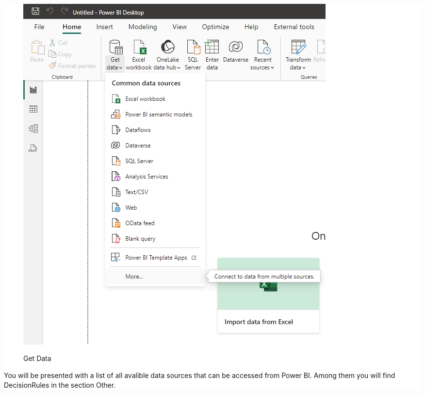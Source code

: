 <figure><img src="../.gitbook/assets/image (268).png" alt=""><figcaption><p>Get Data </p></figcaption></figure>

You will be presented with a list of all avalible data sources that can be accessed from Power BI. Among them you will find DecisionRules in the section Other.
